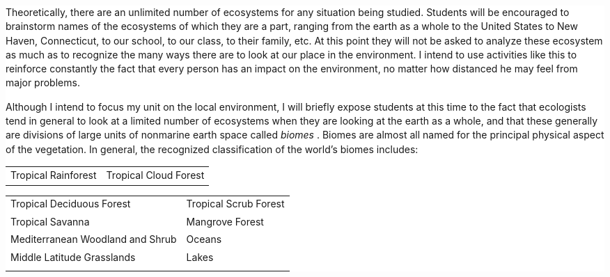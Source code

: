   Theoretically, there are an unlimited number of ecosystems for any situation being studied. Students will be encouraged to brainstorm names of the ecosystems of which they are a part, ranging from the earth as a whole to the United States to New Haven, Connecticut, to our school, to our class, to their family, etc. At this point they will not be asked to analyze these ecosystem as much as to recognize the many ways there are to look at our place in the environment. I intend to use activities like this to reinforce constantly the fact that every person has an impact on the environment, no matter how distanced he may feel from major problems.
 </p>
 <p>
  Although I intend to focus my unit on the local environment, I will briefly expose students at this time to the fact that ecologists tend in general to look at a limited number of ecosystems when they are looking at the earth as a whole, and that these generally are divisions of large units of nonmarine earth space called
  <i>
   biomes
  </i>
  . Biomes are almost all named for the principal physical aspect of the vegetation. In general, the recognized classification of the world’s biomes includes:
 </p>
<table border="0">
  <tr>
   <td>
    Tropical Rainforest
   </td>
   <td>
    Tropical Cloud Forest
   </td>
  </tr>
 </table>
 <table border="0">
  <tr>
   <td>
    Tropical Deciduous Forest
   </td>
   <td>
    Tropical Scrub Forest
   </td>
  </tr>
  <tr>
   <td>
    Tropical Savanna
   </td>
   <td>
    Mangrove Forest
   </td>
  </tr>
  <tr>
   <td>
    Mediterranean Woodland and Shrub
   </td>
   <td>
    Oceans
   </td>
  </tr>
  <tr>
   <td>
    Middle Latitude Grasslands
   </td>
   <td>
    Lakes
   </td>
  </tr>
  <tr>
   <td>